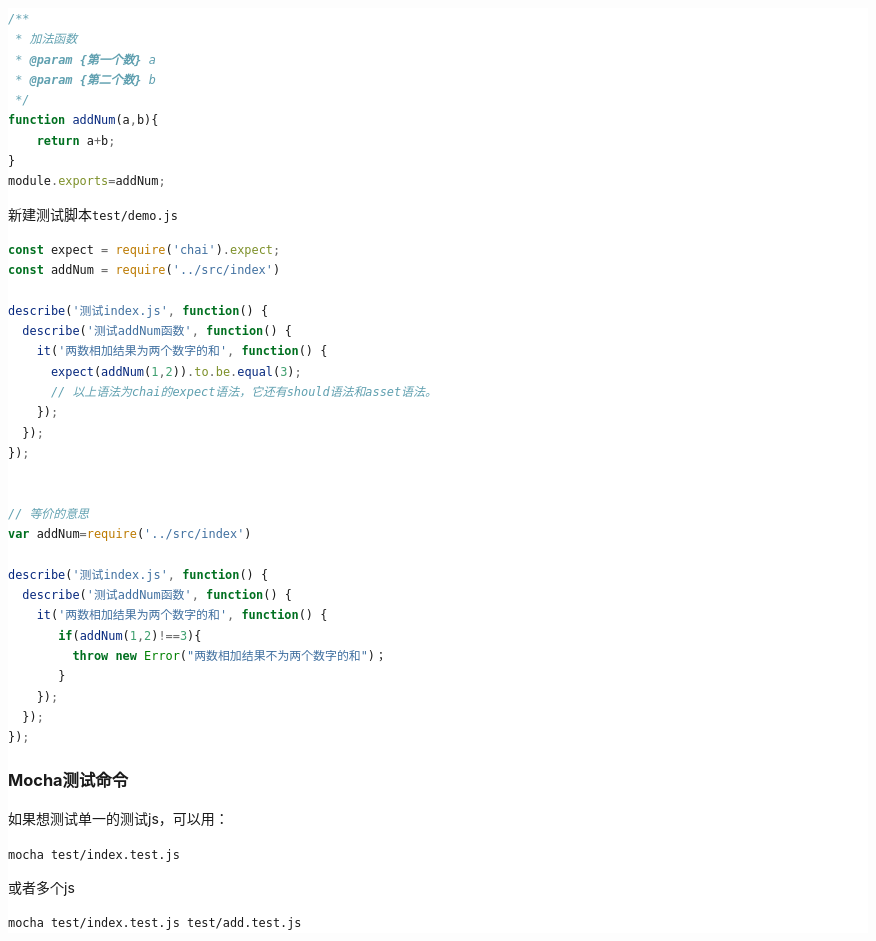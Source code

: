 ```js
/**
 * 加法函数
 * @param {第一个数} a 
 * @param {第二个数} b 
 */
function addNum(a,b){
    return a+b;
}
module.exports=addNum;
```

新建测试脚本`test/demo.js`

```js
const expect = require('chai').expect;
const addNum = require('../src/index')

describe('测试index.js', function() {
  describe('测试addNum函数', function() {
    it('两数相加结果为两个数字的和', function() {
      expect(addNum(1,2)).to.be.equal(3);
      // 以上语法为chai的expect语法，它还有should语法和asset语法。
    });
  });
});


// 等价的意思
var addNum=require('../src/index')

describe('测试index.js', function() {
  describe('测试addNum函数', function() {
    it('两数相加结果为两个数字的和', function() {
       if(addNum(1,2)!==3){
         throw new Error("两数相加结果不为两个数字的和")；
       }
    });
  });
});
```



### Mocha测试命令

如果想测试单一的测试js，可以用：

```bash
mocha test/index.test.js
```

或者多个js

```bash
mocha test/index.test.js test/add.test.js
```

